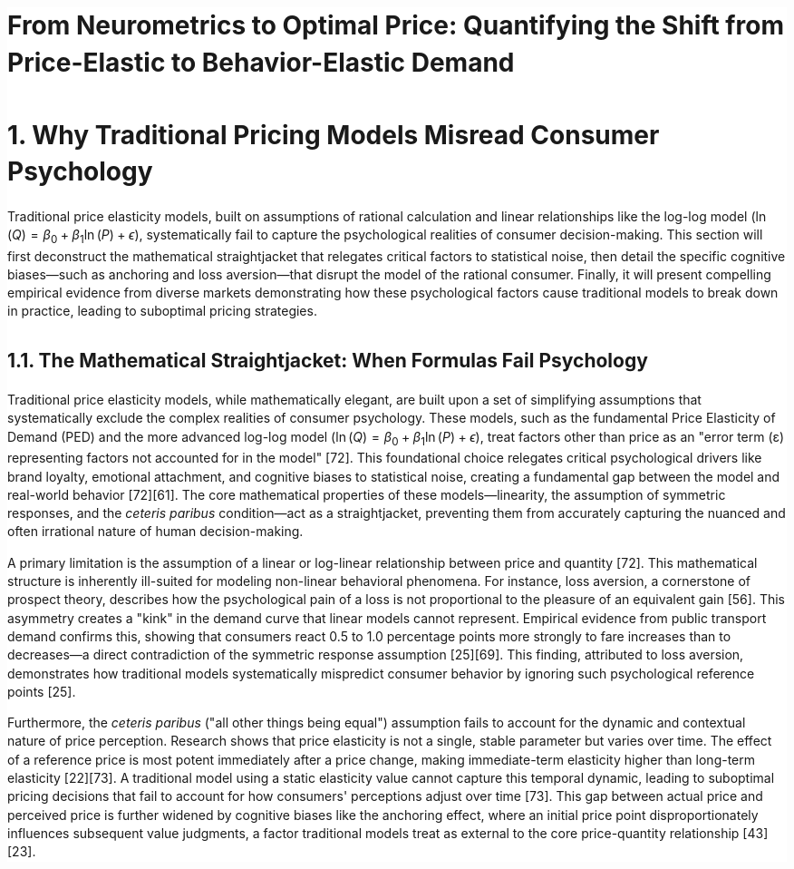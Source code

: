 # From Neurometrics to Optimal Price: Quantifying the Shift from Price-Elastic to Behavior-Elastic Demand

# 1. Why Traditional Pricing Models Misread Consumer Psychology

Traditional price elasticity models, built on assumptions of rational calculation and linear relationships like the log-log model ($\ln(Q)=\beta_0+\beta_1\ln(P)+\epsilon$), systematically fail to capture the psychological realities of consumer decision-making. This section will first deconstruct the mathematical straightjacket that relegates critical factors to statistical noise, then detail the specific cognitive biases—such as anchoring and loss aversion—that disrupt the model of the rational consumer. Finally, it will present compelling empirical evidence from diverse markets demonstrating how these psychological factors cause traditional models to break down in practice, leading to suboptimal pricing strategies.

## 1.1. The Mathematical Straightjacket: When Formulas Fail Psychology

Traditional price elasticity models, while mathematically elegant, are built upon a set of simplifying assumptions that systematically exclude the complex realities of consumer psychology. These models, such as the fundamental Price Elasticity of Demand (PED) and the more advanced log-log model ($\ln(Q)=\beta_0+\beta_1\ln(P)+\epsilon$), treat factors other than price as an "error term (ε) representing factors not accounted for in the model" [72]. This foundational choice relegates critical psychological drivers like brand loyalty, emotional attachment, and cognitive biases to statistical noise, creating a fundamental gap between the model and real-world behavior [72][61]. The core mathematical properties of these models—linearity, the assumption of symmetric responses, and the *ceteris paribus* condition—act as a straightjacket, preventing them from accurately capturing the nuanced and often irrational nature of human decision-making.

A primary limitation is the assumption of a linear or log-linear relationship between price and quantity [72]. This mathematical structure is inherently ill-suited for modeling non-linear behavioral phenomena. For instance, loss aversion, a cornerstone of prospect theory, describes how the psychological pain of a loss is not proportional to the pleasure of an equivalent gain [56]. This asymmetry creates a "kink" in the demand curve that linear models cannot represent. Empirical evidence from public transport demand confirms this, showing that consumers react 0.5 to 1.0 percentage points more strongly to fare increases than to decreases—a direct contradiction of the symmetric response assumption [25][69]. This finding, attributed to loss aversion, demonstrates how traditional models systematically mispredict consumer behavior by ignoring such psychological reference points [25].

Furthermore, the *ceteris paribus* ("all other things being equal") assumption fails to account for the dynamic and contextual nature of price perception. Research shows that price elasticity is not a single, stable parameter but varies over time. The effect of a reference price is most potent immediately after a price change, making immediate-term elasticity higher than long-term elasticity [22][73]. A traditional model using a static elasticity value cannot capture this temporal dynamic, leading to suboptimal pricing decisions that fail to account for how consumers' perceptions adjust over time [73]. This gap between actual price and perceived price is further widened by cognitive biases like the anchoring effect, where an initial price point disproportionately influences subsequent value judgments, a factor traditional models treat as external to the core price-quantity relationship [43][23].
